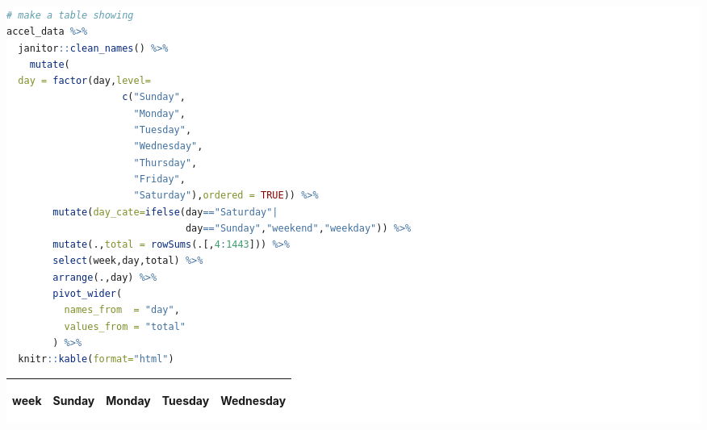 ``` r
# make a table showing           
accel_data %>% 
  janitor::clean_names() %>%
    mutate(
  day = factor(day,level=
                    c("Sunday",
                      "Monday",
                      "Tuesday",
                      "Wednesday",
                      "Thursday",
                      "Friday",
                      "Saturday"),ordered = TRUE)) %>% 
        mutate(day_cate=ifelse(day=="Saturday"|
                               day=="Sunday","weekend","weekday")) %>%
        mutate(.,total = rowSums(.[,4:1443])) %>%
        select(week,day,total) %>%
        arrange(.,day) %>% 
        pivot_wider(
          names_from  = "day",
          values_from = "total"
        ) %>% 
  knitr::kable(format="html")
```

<table>

<thead>

<tr>

<th style="text-align:right;">

week

</th>

<th style="text-align:right;">

Sunday

</th>

<th style="text-align:right;">

Monday

</th>

<th style="text-align:right;">

Tuesday

</th>

<th style="text-align:right;">

Wednesday

</th>
